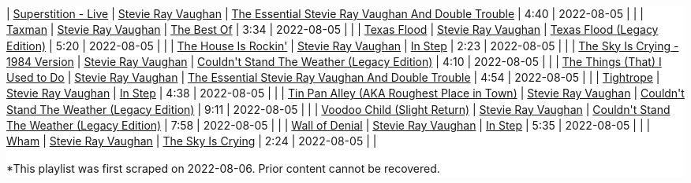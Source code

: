 | [Superstition \- Live](https://open.spotify.com/track/4OaTSHT0NYViNOgjpIAXpv) | [Stevie Ray Vaughan](https://open.spotify.com/artist/5fsDcuclIe8ZiBD5P787K1) | [The Essential Stevie Ray Vaughan And Double Trouble](https://open.spotify.com/album/4dShhtGUjPunYS95jHOm3r) | 4:40 | 2022-08-05 |  |
| [Taxman](https://open.spotify.com/track/1ItH2kCl27zYWVecyU8NNS) | [Stevie Ray Vaughan](https://open.spotify.com/artist/5fsDcuclIe8ZiBD5P787K1) | [The Best Of](https://open.spotify.com/album/6gp3kYsuZMeXJ7Oemoaups) | 3:34 | 2022-08-05 |  |
| [Texas Flood](https://open.spotify.com/track/5MtN38MGEWJt60LwtBmFNP) | [Stevie Ray Vaughan](https://open.spotify.com/artist/5fsDcuclIe8ZiBD5P787K1) | [Texas Flood \(Legacy Edition\)](https://open.spotify.com/album/1AL5oXZRtTc8PyhcTwg4xQ) | 5:20 | 2022-08-05 |  |
| [The House Is Rockin'](https://open.spotify.com/track/4BYmnYGNVBVm2JHVxFNMXj) | [Stevie Ray Vaughan](https://open.spotify.com/artist/5fsDcuclIe8ZiBD5P787K1) | [In Step](https://open.spotify.com/album/1d3gakptaQZQ4zw9YbOagk) | 2:23 | 2022-08-05 |  |
| [The Sky Is Crying \- 1984 Version](https://open.spotify.com/track/0rXcAvuQdrQakSPhIOZ6f8) | [Stevie Ray Vaughan](https://open.spotify.com/artist/5fsDcuclIe8ZiBD5P787K1) | [Couldn't Stand The Weather \(Legacy Edition\)](https://open.spotify.com/album/5vxBOzakDbJleNA1rbA7FQ) | 4:10 | 2022-08-05 |  |
| [The Things \(That\) I Used to Do](https://open.spotify.com/track/4YAtqSH9gdzlNhVMUVmZMy) | [Stevie Ray Vaughan](https://open.spotify.com/artist/5fsDcuclIe8ZiBD5P787K1) | [The Essential Stevie Ray Vaughan And Double Trouble](https://open.spotify.com/album/4dShhtGUjPunYS95jHOm3r) | 4:54 | 2022-08-05 |  |
| [Tightrope](https://open.spotify.com/track/6pFQLoJefvBCTXtjO2dn4t) | [Stevie Ray Vaughan](https://open.spotify.com/artist/5fsDcuclIe8ZiBD5P787K1) | [In Step](https://open.spotify.com/album/1d3gakptaQZQ4zw9YbOagk) | 4:38 | 2022-08-05 |  |
| [Tin Pan Alley \(AKA Roughest Place in Town\)](https://open.spotify.com/track/7zto61V8ySp03Qi6X1LU2X) | [Stevie Ray Vaughan](https://open.spotify.com/artist/5fsDcuclIe8ZiBD5P787K1) | [Couldn't Stand The Weather \(Legacy Edition\)](https://open.spotify.com/album/5vxBOzakDbJleNA1rbA7FQ) | 9:11 | 2022-08-05 |  |
| [Voodoo Child \(Slight Return\)](https://open.spotify.com/track/1kY6OOTBmRNzhYmu9xSH3a) | [Stevie Ray Vaughan](https://open.spotify.com/artist/5fsDcuclIe8ZiBD5P787K1) | [Couldn't Stand The Weather \(Legacy Edition\)](https://open.spotify.com/album/5vxBOzakDbJleNA1rbA7FQ) | 7:58 | 2022-08-05 |  |
| [Wall of Denial](https://open.spotify.com/track/02yhpGmQpkuYMDh6BRnDZA) | [Stevie Ray Vaughan](https://open.spotify.com/artist/5fsDcuclIe8ZiBD5P787K1) | [In Step](https://open.spotify.com/album/1d3gakptaQZQ4zw9YbOagk) | 5:35 | 2022-08-05 |  |
| [Wham](https://open.spotify.com/track/42DFAOfH92om07FwNqX2Ye) | [Stevie Ray Vaughan](https://open.spotify.com/artist/5fsDcuclIe8ZiBD5P787K1) | [The Sky Is Crying](https://open.spotify.com/album/7pBJuCKTNKFLf6JztTYv6B) | 2:24 | 2022-08-05 |  |

\*This playlist was first scraped on 2022-08-06. Prior content cannot be recovered.
